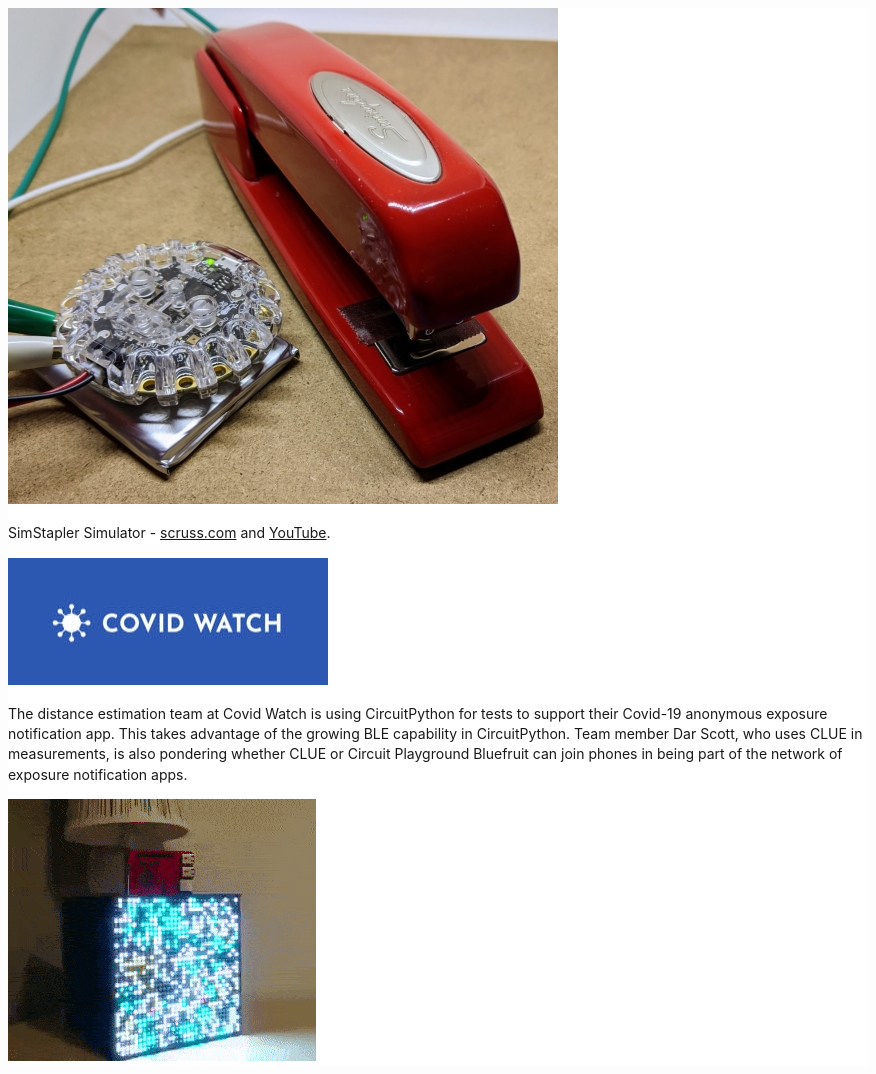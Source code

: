 [![SimStapler Simulator](../assets/20200428/20200428stapler.jpg)](https://github.com/osresearch/micropython/tree/airbreak/ports/stm32/boards/AIRBREAK)

SimStapler Simulator - [scruss.com](https://scruss.com/blog/2020/04/25/simstapler-simulator/) and [YouTube](https://youtu.be/5KEwg6bWdI8).

[![Covid Watch](../assets/20200428/20200428covidwatchapp.jpg)](http://www.darzlab.com/)

The distance estimation team at Covid Watch is using CircuitPython for tests to support their Covid-19 anonymous exposure notification app. This takes advantage of the growing BLE capability in CircuitPython. Team member Dar Scott, who uses CLUE in measurements, is also pondering whether CLUE or Circuit Playground Bluefruit can join phones in being part of the network of exposure notification apps.

[![LED Game of Life](../assets/20200428/20200428life.gif)](https://twitter.com/FerriTheMaker/status/1252976579015258112)
